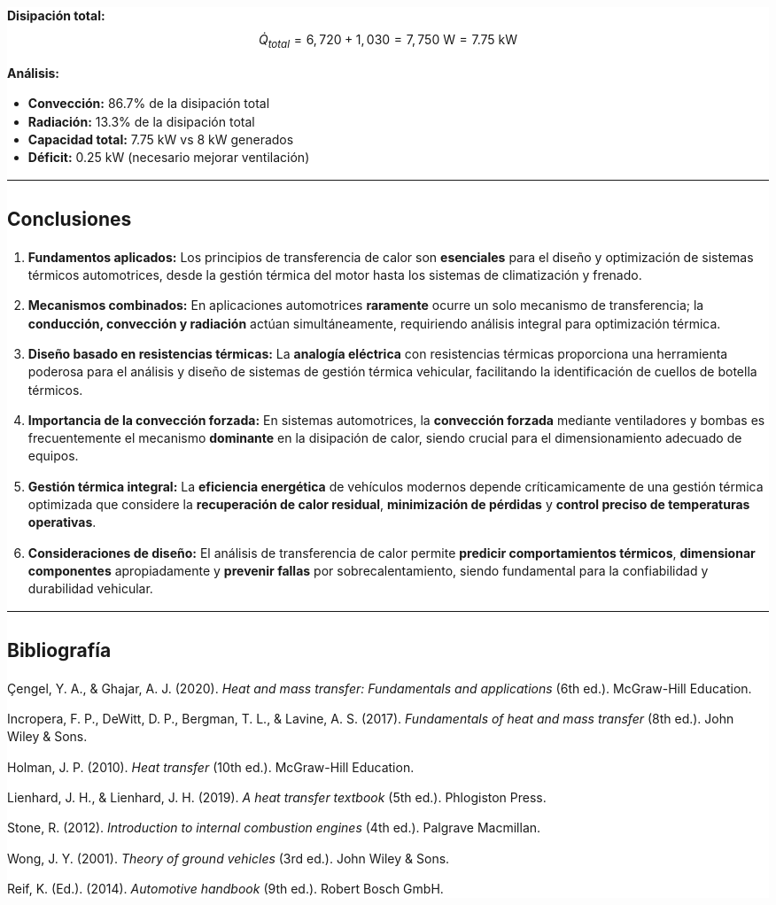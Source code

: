 **Disipación total:**
$$\dot{Q}_{total} = 6,720 + 1,030 = 7,750 \text{ W} = 7.75 \text{ kW}$$

**Análisis:**
- **Convección:** 86.7% de la disipación total
- **Radiación:** 13.3% de la disipación total
- **Capacidad total:** 7.75 kW vs 8 kW generados
- **Déficit:** 0.25 kW (necesario mejorar ventilación)

---

## Conclusiones

1. **Fundamentos aplicados:** Los principios de transferencia de calor son **esenciales** para el diseño y optimización de sistemas térmicos automotrices, desde la gestión térmica del motor hasta los sistemas de climatización y frenado.

2. **Mecanismos combinados:** En aplicaciones automotrices **raramente** ocurre un solo mecanismo de transferencia; la **conducción, convección y radiación** actúan simultáneamente, requiriendo análisis integral para optimización térmica.

3. **Diseño basado en resistencias térmicas:** La **analogía eléctrica** con resistencias térmicas proporciona una herramienta poderosa para el análisis y diseño de sistemas de gestión térmica vehicular, facilitando la identificación de cuellos de botella térmicos.

4. **Importancia de la convección forzada:** En sistemas automotrices, la **convección forzada** mediante ventiladores y bombas es frecuentemente el mecanismo **dominante** en la disipación de calor, siendo crucial para el dimensionamiento adecuado de equipos.

5. **Gestión térmica integral:** La **eficiencia energética** de vehículos modernos depende críticamicamente de una gestión térmica optimizada que considere la **recuperación de calor residual**, **minimización de pérdidas** y **control preciso de temperaturas operativas**.

6. **Consideraciones de diseño:** El análisis de transferencia de calor permite **predicir comportamientos térmicos**, **dimensionar componentes** apropiadamente y **prevenir fallas** por sobrecalentamiento, siendo fundamental para la confiabilidad y durabilidad vehicular.

---

## Bibliografía

Çengel, Y. A., & Ghajar, A. J. (2020). *Heat and mass transfer: Fundamentals and applications* (6th ed.). McGraw-Hill Education.

Incropera, F. P., DeWitt, D. P., Bergman, T. L., & Lavine, A. S. (2017). *Fundamentals of heat and mass transfer* (8th ed.). John Wiley & Sons.

Holman, J. P. (2010). *Heat transfer* (10th ed.). McGraw-Hill Education.

Lienhard, J. H., & Lienhard, J. H. (2019). *A heat transfer textbook* (5th ed.). Phlogiston Press.

Stone, R. (2012). *Introduction to internal combustion engines* (4th ed.). Palgrave Macmillan.

Wong, J. Y. (2001). *Theory of ground vehicles* (3rd ed.). John Wiley & Sons.

Reif, K. (Ed.). (2014). *Automotive handbook* (9th ed.). Robert Bosch GmbH.